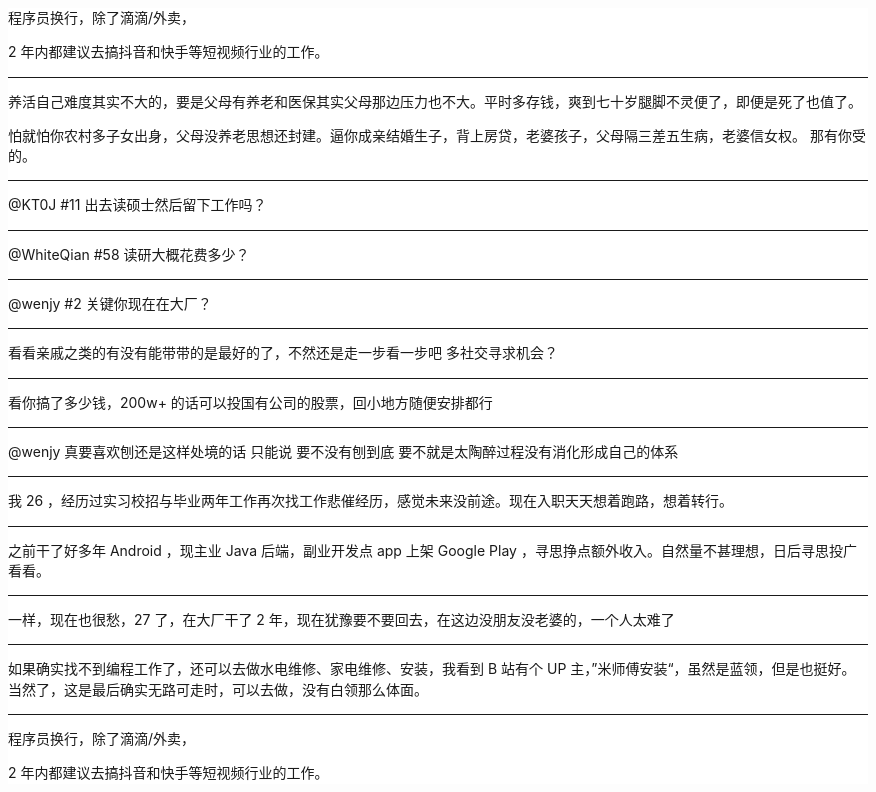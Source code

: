 程序员换行，除了滴滴/外卖，

2 年内都建议去搞抖音和快手等短视频行业的工作。

---------------------------------------------------

养活自己难度其实不大的，要是父母有养老和医保其实父母那边压力也不大。平时多存钱，爽到七十岁腿脚不灵便了，即便是死了也值了。

怕就怕你农村多子女出身，父母没养老思想还封建。逼你成亲结婚生子，背上房贷，老婆孩子，父母隔三差五生病，老婆信女权。
那有你受的。

---------------------------------------------------

@KT0J #11 出去读硕士然后留下工作吗？

---------------------------------------------------

@WhiteQian #58 读研大概花费多少？

---------------------------------------------------

@wenjy #2 关键你现在在大厂？

---------------------------------------------------

看看亲戚之类的有没有能带带的是最好的了，不然还是走一步看一步吧 多社交寻求机会？

---------------------------------------------------

看你搞了多少钱，200w+ 的话可以投国有公司的股票，回小地方随便安排都行

---------------------------------------------------

@wenjy 真要喜欢刨还是这样处境的话 
只能说
要不没有刨到底
要不就是太陶醉过程没有消化形成自己的体系

---------------------------------------------------

我 26 ，经历过实习校招与毕业两年工作再次找工作悲催经历，感觉未来没前途。现在入职天天想着跑路，想着转行。

---------------------------------------------------

之前干了好多年 Android ，现主业 Java 后端，副业开发点 app 上架 Google Play ，寻思挣点额外收入。自然量不甚理想，日后寻思投广看看。

---------------------------------------------------

一样，现在也很愁，27 了，在大厂干了 2 年，现在犹豫要不要回去，在这边没朋友没老婆的，一个人太难了

---------------------------------------------------

如果确实找不到编程工作了，还可以去做水电维修、家电维修、安装，我看到 B 站有个 UP 主，”米师傅安装“，虽然是蓝领，但是也挺好。
当然了，这是最后确实无路可走时，可以去做，没有白领那么体面。

---------------------------------------------------

程序员换行，除了滴滴/外卖，

2 年内都建议去搞抖音和快手等短视频行业的工作。
